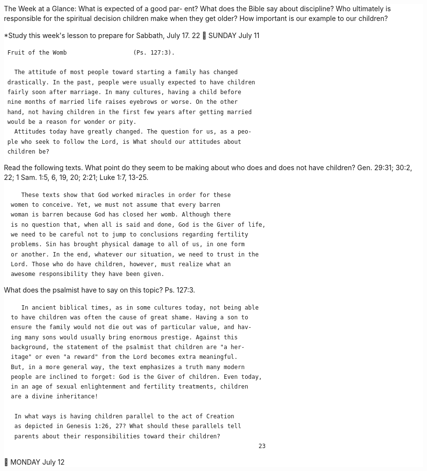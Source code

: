 The Week at a Glance: What is expected of a good par-
      ent? What does the Bible say about discipline? Who ultimately is
      responsible for the spiritual decision children make when they get
      older? How important is our example to our children?

*Study this week's lesson to prepare for Sabbath, July 17.
22
                 SUNDAY July 11


     Fruit of the Womb                   (Ps. 127:3).

       The attitude of most people toward starting a family has changed
     drastically. In the past, people were usually expected to have children
     fairly soon after marriage. In many cultures, having a child before
     nine months of married life raises eyebrows or worse. On the other
     hand, not having children in the first few years after getting married
     would be a reason for wonder or pity.
       Attitudes today have greatly changed. The question for us, as a peo-
     ple who seek to follow the Lord, is What should our attitudes about
     children be?

Read the following texts. What point do they seem to be making
      about who does and does not have children? Gen. 29:31; 30:2, 22;
     1 Sam. 1:5, 6, 19, 20; 2:21; Luke 1:7, 13-25.



         These texts show that God worked miracles in order for these
      women to conceive. Yet, we must not assume that every barren
      woman is barren because God has closed her womb. Although there
      is no question that, when all is said and done, God is the Giver of life,
      we need to be careful not to jump to conclusions regarding fertility
      problems. Sin has brought physical damage to all of us, in one form
      or another. In the end, whatever our situation, we need to trust in the
      Lord. Those who do have children, however, must realize what an
      awesome responsibility they have been given.

What does the psalmist have to say on this topic? Ps. 127:3.


         In ancient biblical times, as in some cultures today, not being able
      to have children was often the cause of great shame. Having a son to
      ensure the family would not die out was of particular value, and hav-
      ing many sons would usually bring enormous prestige. Against this
      background, the statement of the psalmist that children are "a her-
      itage" or even "a reward" from the Lord becomes extra meaningful.
      But, in a more general way, the text emphasizes a truth many modern
      people are inclined to forget: God is the Giver of children. Even today,
      in an age of sexual enlightenment and fertility treatments, children
      are a divine inheritance!

       In what ways is having children parallel to the act of Creation
       as depicted in Genesis 1:26, 27? What should these parallels tell
       parents about their responsibilities toward their children?
                                                                             23
                 MONDAY July 12
